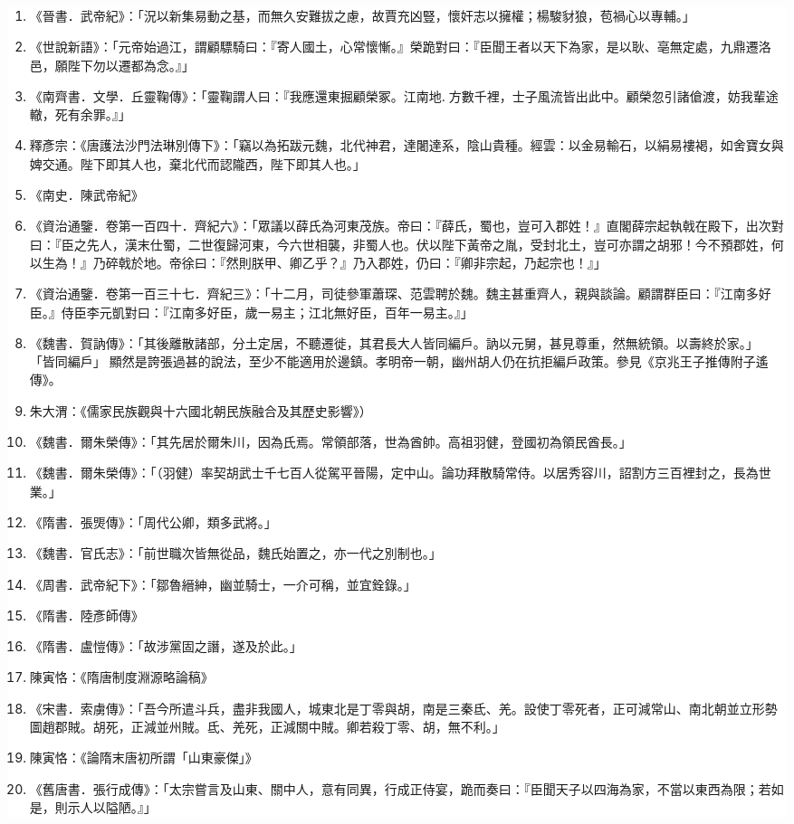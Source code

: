 >
1.  《晉書．武帝紀》：「況以新集易動之基，而無久安難拔之慮，故賈充凶豎，懷奸志以擁權；楊駿豺狼，苞禍心以專輔。」

2.  《世說新語》：「元帝始過江，謂顧驃騎曰：『寄人國土，心常懷慚。』榮跪對曰：『臣聞王者以天下為家，是以耿、亳無定處，九鼎遷洛邑，願陛下勿以遷都為念。』」

3.  《南齊書．文學．丘靈鞠傳》：「靈鞠謂人曰：『我應還東掘顧榮冢。江南地. 方數千裡，士子風流皆出此中。顧榮忽引諸傖渡，妨我輩途轍，死有余罪。』」

4.  釋彥宗：《唐護法沙門法琳別傳下》：「竊以為拓跋元魏，北代神君，達闍達系，陰山貴種。經雲：以金易輸石，以絹易褸褐，如舍寶女與婢交通。陛下即其人也，棄北代而認隴西，陛下即其人也。」

5.  《南史．陳武帝紀》

6.  《資治通鑒．卷第一百四十．齊紀六》：「眾議以薛氏為河東茂族。帝曰：『薛氏，蜀也，豈可入郡姓！』直閣薛宗起執戟在殿下，出次對曰：『臣之先人，漢末仕蜀，二世復歸河東，今六世相襲，非蜀人也。伏以陛下黃帝之胤，受封北土，豈可亦謂之胡邪！今不預郡姓，何以生為！』乃碎戟於地。帝徐曰：『然則朕甲、卿乙乎？』乃入郡姓，仍曰：『卿非宗起，乃起宗也！』」

7.  《資治通鑒．卷第一百三十七．齊紀三》：「十二月，司徒參軍蕭琛、范雲聘於魏。魏主甚重齊人，親與談論。顧謂群臣曰：『江南多好臣。』侍臣李元凱對曰：『江南多好臣，歲一易主；江北無好臣，百年一易主。』」

8.  《魏書．賀訥傳》：「其後離散諸部，分土定居，不聽遷徙，其君長大人皆同編戶。訥以元舅，甚見尊重，然無統領。以壽終於家。」 「皆同編戶」 顯然是誇張過甚的說法，至少不能適用於邊鎮。孝明帝一朝，幽州胡人仍在抗拒編戶政策。參見《京兆王子推傳附子遙傳》。

9.  朱大渭：《儒家民族觀與十六國北朝民族融合及其歷史影響》）

10.  《魏書．爾朱榮傳》：「其先居於爾朱川，因為氏焉。常領部落，世為酋帥。高祖羽健，登國初為領民酋長。」

11.  《魏書．爾朱榮傳》：「（羽健）率契胡武士千七百人從駕平晉陽，定中山。論功拜散騎常侍。以居秀容川，詔割方三百裡封之，長為世業。」

12.  《隋書．張煚傳》：「周代公卿，類多武將。」

13.  《魏書．官氏志》：「前世職次皆無從品，魏氏始置之，亦一代之別制也。」

14.  《周書．武帝紀下》：「鄒魯縉紳，幽並騎士，一介可稱，並宜銓錄。」

15.  《隋書．陸彥師傳》

16.  《隋書．盧愷傳》：「故涉黨固之譖，遂及於此。」

17.  陳寅恪：《隋唐制度淵源略論稿》

18.  《宋書．索虜傳》：「吾今所遣斗兵，盡非我國人，城東北是丁零與胡，南是三秦氐、羌。設使丁零死者，正可減常山、南北朝並立形勢圖趙郡賊。胡死，正減並州賊。氐、羌死，正減關中賊。卿若殺丁零、胡，無不利。」

19.  陳寅恪：《論隋末唐初所謂「山東豪傑」》

20.  《舊唐書．張行成傳》：「太宗嘗言及山東、關中人，意有同異，行成正侍宴，跪而奏曰：『臣聞天子以四海為家，不當以東西為限；若如是，則示人以隘陋。』」
